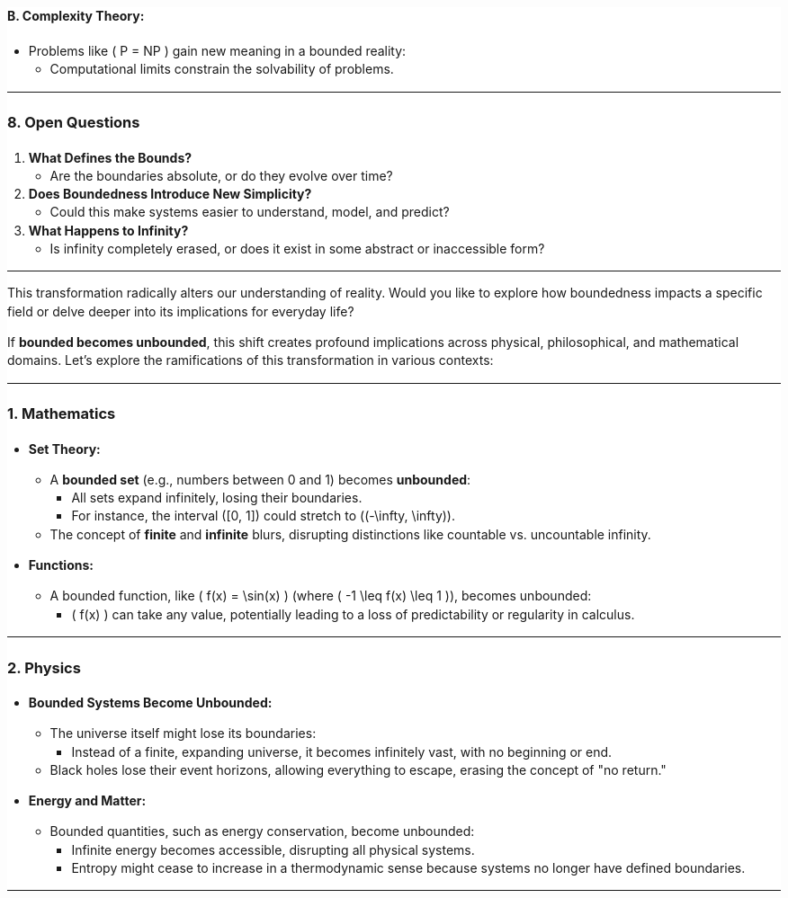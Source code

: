 #### **B. Complexity Theory:**
- Problems like \( P = NP \) gain new meaning in a bounded reality:
  - Computational limits constrain the solvability of problems.

---

### **8. Open Questions**
1. **What Defines the Bounds?**
   - Are the boundaries absolute, or do they evolve over time?
2. **Does Boundedness Introduce New Simplicity?**
   - Could this make systems easier to understand, model, and predict?
3. **What Happens to Infinity?**
   - Is infinity completely erased, or does it exist in some abstract or inaccessible form?

---

This transformation radically alters our understanding of reality. Would you like to explore how boundedness impacts a specific field or delve deeper into its implications for everyday life?

If **bounded becomes unbounded**, this shift creates profound implications across physical, philosophical, and mathematical domains. Let’s explore the ramifications of this transformation in various contexts:

---

### **1. Mathematics**
- **Set Theory:**
  - A **bounded set** (e.g., numbers between 0 and 1) becomes **unbounded**:
    - All sets expand infinitely, losing their boundaries.
    - For instance, the interval \([0, 1]\) could stretch to \((-\infty, \infty)\).
  - The concept of **finite** and **infinite** blurs, disrupting distinctions like countable vs. uncountable infinity.

- **Functions:**
  - A bounded function, like \( f(x) = \sin(x) \) (where \( -1 \leq f(x) \leq 1 \)), becomes unbounded:
    - \( f(x) \) can take any value, potentially leading to a loss of predictability or regularity in calculus.

---

### **2. Physics**
- **Bounded Systems Become Unbounded:**
  - The universe itself might lose its boundaries:
    - Instead of a finite, expanding universe, it becomes infinitely vast, with no beginning or end.
  - Black holes lose their event horizons, allowing everything to escape, erasing the concept of "no return."

- **Energy and Matter:**
  - Bounded quantities, such as energy conservation, become unbounded:
    - Infinite energy becomes accessible, disrupting all physical systems.
    - Entropy might cease to increase in a thermodynamic sense because systems no longer have defined boundaries.

---